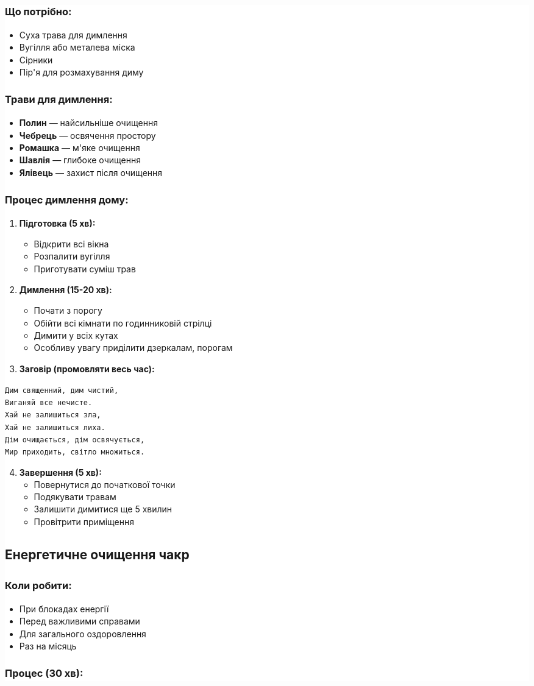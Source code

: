 ### Що потрібно:
- Суха трава для димлення
- Вугілля або металева міска
- Сірники
- Пір'я для розмахування диму

### Трави для димлення:
- **Полин** — найсильніше очищення
- **Чебрець** — освячення простору
- **Ромашка** — м'яке очищення
- **Шавлія** — глибоке очищення
- **Ялівець** — захист після очищення

### Процес димлення дому:

1. **Підготовка (5 хв):**
   - Відкрити всі вікна
   - Розпалити вугілля
   - Приготувати суміш трав

2. **Димлення (15-20 хв):**
   - Почати з порогу
   - Обійти всі кімнати по годинниковій стрілці
   - Димити у всіх кутах
   - Особливу увагу приділити дзеркалам, порогам

3. **Заговір (промовляти весь час):**
```
Дим священний, дим чистий,
Виганяй все нечисте.
Хай не залишиться зла,
Хай не залишиться лиха.
Дім очищається, дім освячується,
Мир приходить, світло множиться.
```

4. **Завершення (5 хв):**
   - Повернутися до початкової точки
   - Подякувати травам
   - Залишити димитися ще 5 хвилин
   - Провітрити приміщення

## Енергетичне очищення чакр

### Коли робити:
- При блокадах енергії
- Перед важливими справами
- Для загального оздоровлення
- Раз на місяць

### Процес (30 хв):
